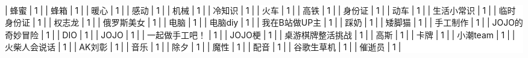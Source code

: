 | 蜂蜜 | 1 |
| 蜂箱 | 1 |
| 暖心 | 1 |
| 感动 | 1 |
| 机械 | 1 |
| 冷知识 | 1 |
| 火车 | 1 |
| 高铁 | 1 |
| 身份证 | 1 |
| 动车 | 1 |
| 生活小常识 | 1 |
| 临时身份证 | 1 |
| 权志龙 | 1 |
| 俄罗斯美女 | 1 |
| 电脑 | 1 |
| 电脑diy | 1 |
| 我在B站做UP主 | 1 |
| 踩奶 | 1 |
| 矮脚猫 | 1 |
| 手工制作 | 1 |
| JOJO的奇妙冒险 | 1 |
| DIO | 1 |
| JOJO | 1 |
| 一起做手工吧！ | 1 |
| JOJO梗 | 1 |
| 桌游棋牌整活挑战 | 1 |
| 高斯 | 1 |
| 卡牌 | 1 |
| 小潮team | 1 |
| 火柴人会说话 | 1 |
| AK刘彰 | 1 |
| 音乐 | 1 |
| 除夕 | 1 |
| 魔性 | 1 |
| 配音 | 1 |
| 谷歌生草机 | 1 |
| 催逝员 | 1 |